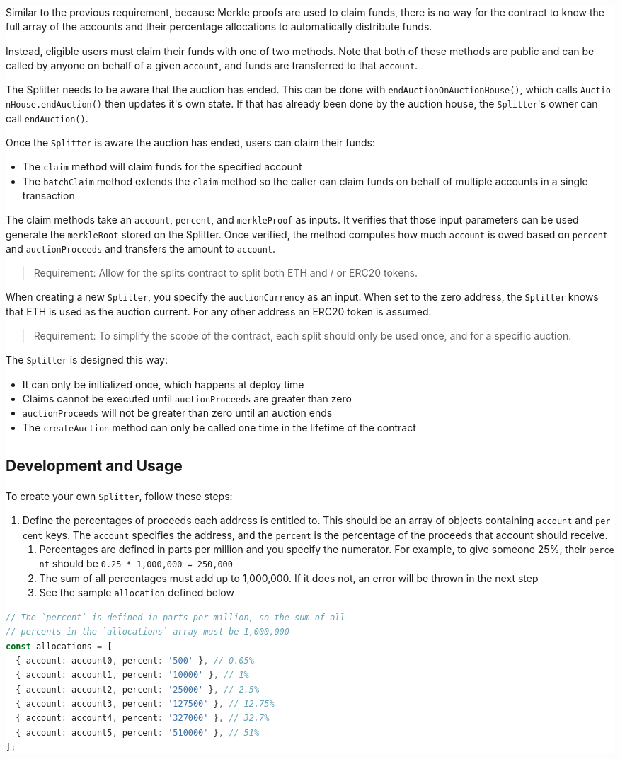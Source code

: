 Similar to the previous requirement, because Merkle proofs are used to claim funds, there is no way for the contract to know the full array of the accounts and their percentage allocations to automatically distribute funds.

Instead, eligible users must claim their funds with one of two methods. Note that both of these methods are public and can be called by anyone on behalf of a given `account`, and funds are transferred to that `account`. 

The Splitter needs to be aware that the auction has ended. This can be done with `endAuctionOnAuctionHouse()`, which calls `AuctionHouse.endAuction()` then updates it's own state. If that has already been done by the auction house, the `Splitter`'s owner can call `endAuction()`.

Once the `Splitter` is aware the auction has ended, users can claim their funds:
- The `claim` method will claim funds for the specified account
- The `batchClaim` method extends the `claim` method so the caller can claim funds on behalf of multiple accounts in a single transaction

The claim methods take an `account`, `percent`, and `merkleProof` as inputs. It verifies that those input parameters can be used generate the `merkleRoot` stored on the Splitter. Once verified, the method computes how much `account` is owed based on `percent` and `auctionProceeds` and transfers the amount to `account`.

> Requirement: Allow for the splits contract to split both ETH and / or ERC20 tokens.

When creating a new `Splitter`, you specify the `auctionCurrency` as an input. When set to the zero address, the `Splitter` knows that ETH is used as the auction current. For any other address an ERC20 token is assumed.

> Requirement: To simplify the scope of the contract, each split should only be used once, and for a specific auction.

The `Splitter` is designed this way:
- It can only be initialized once, which happens at deploy time
- Claims cannot be executed until `auctionProceeds` are greater than zero
- `auctionProceeds` will not be greater than zero until an auction ends
- The `createAuction` method can only be called one time in the lifetime of the contract

## Development and Usage

To create your own `Splitter`, follow these steps:

1. Define the percentages of proceeds each address is entitled to. This should be an array of objects containing `account` and `percent` keys. The `account` specifies the address, and the `percent` is the percentage of the proceeds that account should receive.
    1. Percentages are defined in parts per million and you specify the numerator. For example, to give someone 25%, their `percent` should be `0.25 * 1,000,000 = 250,000`
    2. The sum of all percentages must add up to 1,000,000. If it does not, an error will be thrown in the next step
    3. See the sample `allocation` defined below

```typescript
// The `percent` is defined in parts per million, so the sum of all
// percents in the `allocations` array must be 1,000,000
const allocations = [ 
  { account: account0, percent: '500' }, // 0.05%
  { account: account1, percent: '10000' }, // 1%
  { account: account2, percent: '25000' }, // 2.5%
  { account: account3, percent: '127500' }, // 12.75%
  { account: account4, percent: '327000' }, // 32.7%
  { account: account5, percent: '510000' }, // 51%
];
```
